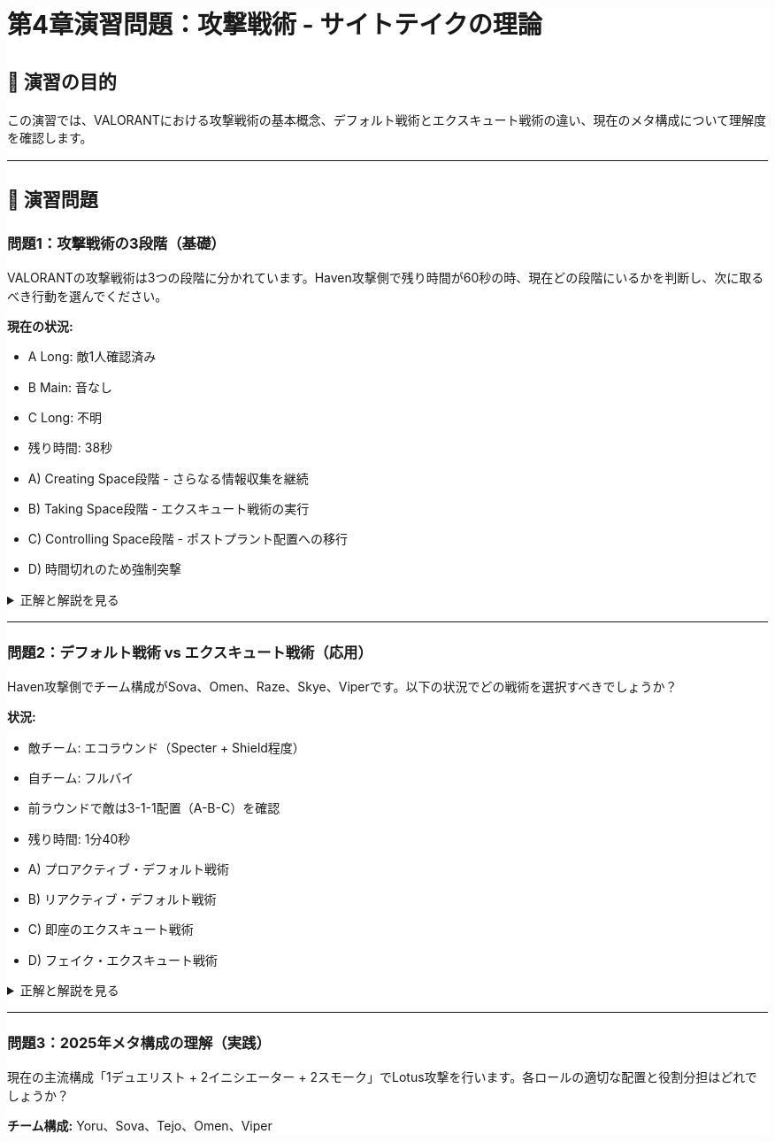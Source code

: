 # 第4章演習問題：攻撃戦術 - サイトテイクの理論

## 🎯 演習の目的

この演習では、VALORANTにおける攻撃戦術の基本概念、デフォルト戦術とエクスキュート戦術の違い、現在のメタ構成について理解度を確認します。

---

## 📝 演習問題

### 問題1：攻撃戦術の3段階（基礎）

VALORANTの攻撃戦術は3つの段階に分かれています。Haven攻撃側で残り時間が60秒の時、現在どの段階にいるかを判断し、次に取るべき行動を選んでください。

**現在の状況:**
- A Long: 敵1人確認済み
- B Main: 音なし
- C Long: 不明
- 残り時間: 38秒

- A) Creating Space段階 - さらなる情報収集を継続
- B) Taking Space段階 - エクスキュート戦術の実行
- C) Controlling Space段階 - ポストプラント配置への移行
- D) 時間切れのため強制突撃

<details><summary>正解と解説を見る</summary></details>

---

### 問題2：デフォルト戦術 vs エクスキュート戦術（応用）

Haven攻撃側でチーム構成がSova、Omen、Raze、Skye、Viperです。以下の状況でどの戦術を選択すべきでしょうか？

**状況:**
- 敵チーム: エコラウンド（Specter + Shield程度）
- 自チーム: フルバイ
- 前ラウンドで敵は3-1-1配置（A-B-C）を確認
- 残り時間: 1分40秒

- A) プロアクティブ・デフォルト戦術
- B) リアクティブ・デフォルト戦術  
- C) 即座のエクスキュート戦術
- D) フェイク・エクスキュート戦術

<details><summary>正解と解説を見る</summary></details>

---

### 問題3：2025年メタ構成の理解（実践）

現在の主流構成「1デュエリスト + 2イニシエーター + 2スモーク」でLotus攻撃を行います。各ロールの適切な配置と役割分担はどれでしょうか？

**チーム構成:** Yoru、Sova、Tejo、Omen、Viper
